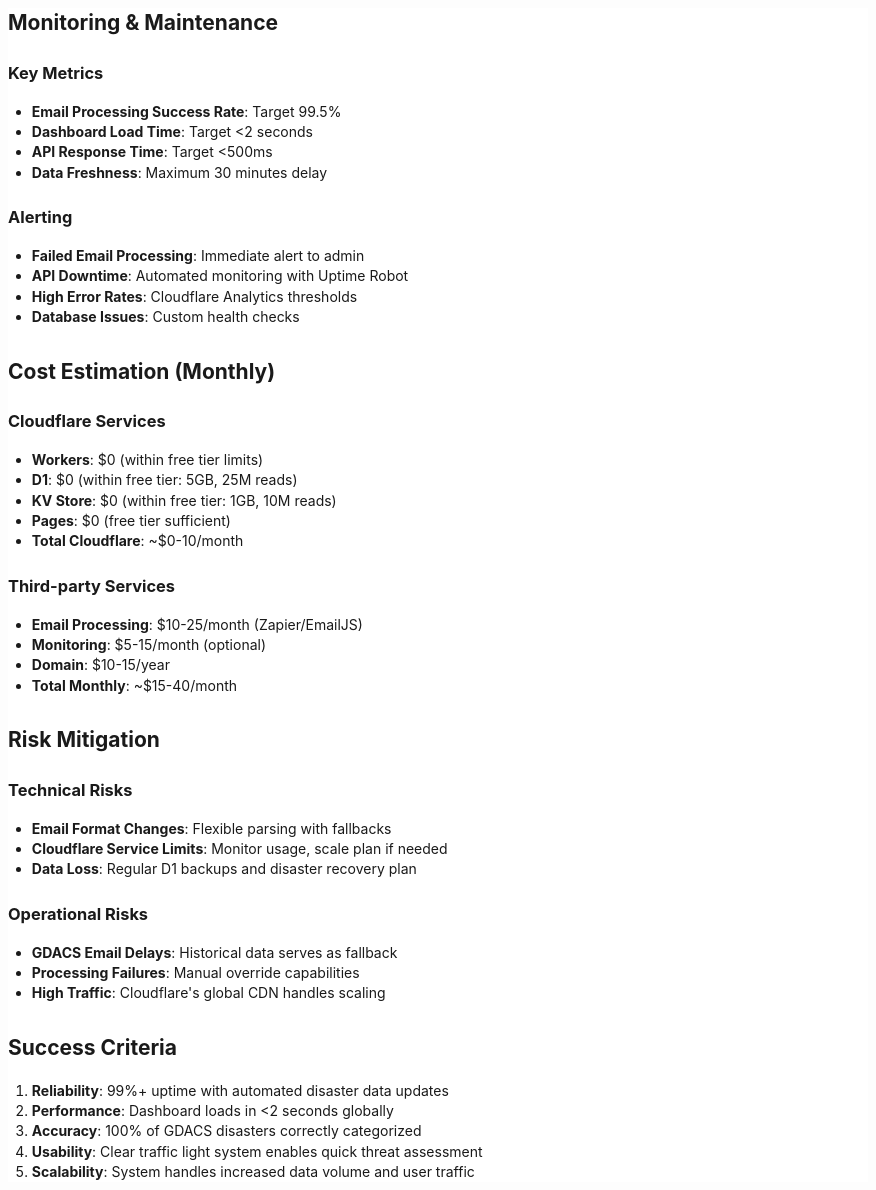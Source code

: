 ## Monitoring & Maintenance

### Key Metrics
- **Email Processing Success Rate**: Target 99.5%
- **Dashboard Load Time**: Target <2 seconds
- **API Response Time**: Target <500ms
- **Data Freshness**: Maximum 30 minutes delay

### Alerting
- **Failed Email Processing**: Immediate alert to admin
- **API Downtime**: Automated monitoring with Uptime Robot
- **High Error Rates**: Cloudflare Analytics thresholds
- **Database Issues**: Custom health checks

## Cost Estimation (Monthly)

### Cloudflare Services
- **Workers**: $0 (within free tier limits)
- **D1**: $0 (within free tier: 5GB, 25M reads)
- **KV Store**: $0 (within free tier: 1GB, 10M reads)
- **Pages**: $0 (free tier sufficient)
- **Total Cloudflare**: ~$0-10/month

### Third-party Services
- **Email Processing**: $10-25/month (Zapier/EmailJS)
- **Monitoring**: $5-15/month (optional)
- **Domain**: $10-15/year
- **Total Monthly**: ~$15-40/month

## Risk Mitigation

### Technical Risks
- **Email Format Changes**: Flexible parsing with fallbacks
- **Cloudflare Service Limits**: Monitor usage, scale plan if needed
- **Data Loss**: Regular D1 backups and disaster recovery plan

### Operational Risks
- **GDACS Email Delays**: Historical data serves as fallback
- **Processing Failures**: Manual override capabilities
- **High Traffic**: Cloudflare's global CDN handles scaling

## Success Criteria

1. **Reliability**: 99%+ uptime with automated disaster data updates
2. **Performance**: Dashboard loads in <2 seconds globally
3. **Accuracy**: 100% of GDACS disasters correctly categorized
4. **Usability**: Clear traffic light system enables quick threat assessment
5. **Scalability**: System handles increased data volume and user traffic
